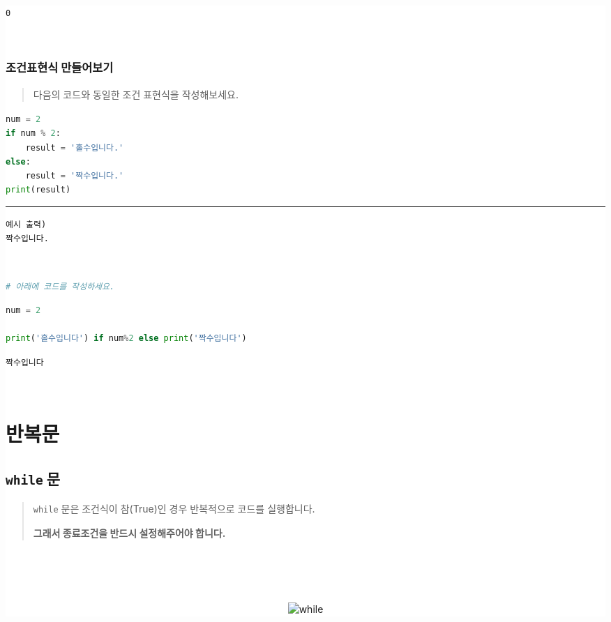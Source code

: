     0

​                              

### 조건표현식 만들어보기

> 다음의 코드와 동일한 조건 표현식을 작성해보세요.

```python
num = 2
if num % 2:
    result = '홀수입니다.'
else:
    result = '짝수입니다.'
print(result)
```

---

```
예시 출력)
짝수입니다.
```

​                        


```python
# 아래에 코드를 작성하세요.
```


```python
num = 2

print('홀수입니다') if num%2 else print('짝수입니다')
```

    짝수입니다

​                               

# 반복문

## `while` 문

> `while` 문은 조건식이 참(True)인 경우 반복적으로 코드를 실행합니다.
>
> **그래서 종료조건을 반드시 설정해주어야 합니다.**

​                            

<br>
<br>

<center> 
    <img src="https://user-images.githubusercontent.com/18046097/61180568-3ac50e80-a653-11e9-9960-ba15137290a6.png", alt="while"/>
</center>

